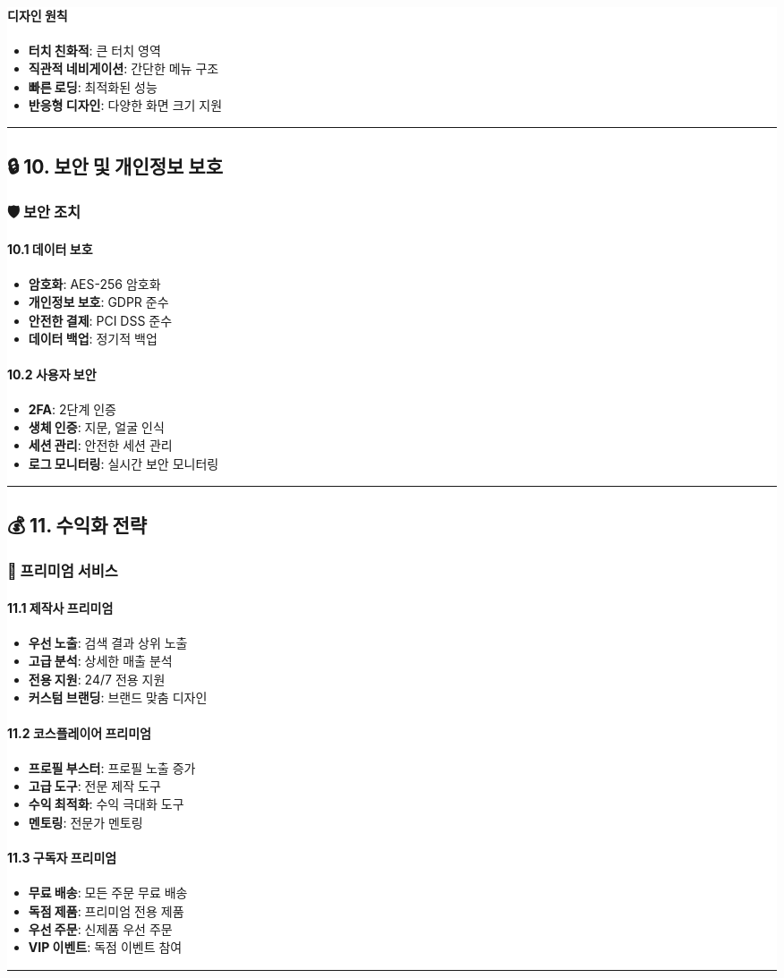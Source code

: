 #### **디자인 원칙**
- **터치 친화적**: 큰 터치 영역
- **직관적 네비게이션**: 간단한 메뉴 구조
- **빠른 로딩**: 최적화된 성능
- **반응형 디자인**: 다양한 화면 크기 지원

---

## 🔒 10. 보안 및 개인정보 보호

### 🛡️ 보안 조치

#### **10.1 데이터 보호**
- **암호화**: AES-256 암호화
- **개인정보 보호**: GDPR 준수
- **안전한 결제**: PCI DSS 준수
- **데이터 백업**: 정기적 백업

#### **10.2 사용자 보안**
- **2FA**: 2단계 인증
- **생체 인증**: 지문, 얼굴 인식
- **세션 관리**: 안전한 세션 관리
- **로그 모니터링**: 실시간 보안 모니터링

---

## 💰 11. 수익화 전략

### 💎 프리미엄 서비스

#### **11.1 제작사 프리미엄**
- **우선 노출**: 검색 결과 상위 노출
- **고급 분석**: 상세한 매출 분석
- **전용 지원**: 24/7 전용 지원
- **커스텀 브랜딩**: 브랜드 맞춤 디자인

#### **11.2 코스플레이어 프리미엄**
- **프로필 부스터**: 프로필 노출 증가
- **고급 도구**: 전문 제작 도구
- **수익 최적화**: 수익 극대화 도구
- **멘토링**: 전문가 멘토링

#### **11.3 구독자 프리미엄**
- **무료 배송**: 모든 주문 무료 배송
- **독점 제품**: 프리미엄 전용 제품
- **우선 주문**: 신제품 우선 주문
- **VIP 이벤트**: 독점 이벤트 참여

---

